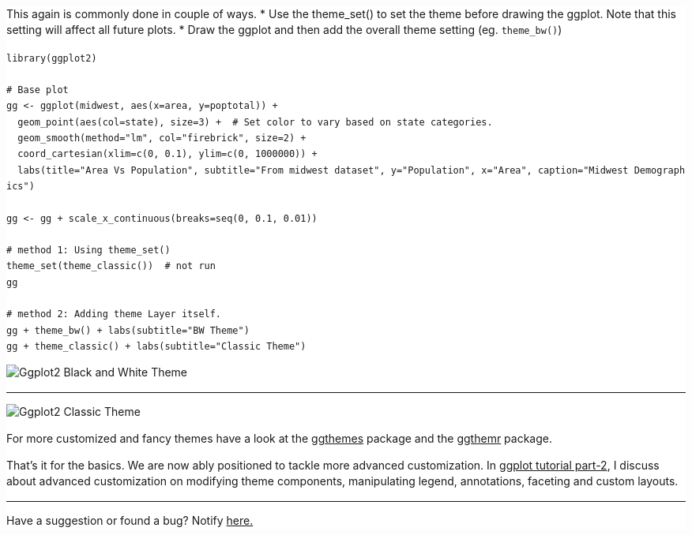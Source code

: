 This again is commonly done in couple of ways. * Use the theme_set() to set the theme before drawing the ggplot. Note that this setting will affect all future plots. * Draw the ggplot and then add the overall theme setting (eg. `theme_bw()`)

```
library(ggplot2)

# Base plot
gg <- ggplot(midwest, aes(x=area, y=poptotal)) + 
  geom_point(aes(col=state), size=3) +  # Set color to vary based on state categories.
  geom_smooth(method="lm", col="firebrick", size=2) + 
  coord_cartesian(xlim=c(0, 0.1), ylim=c(0, 1000000)) + 
  labs(title="Area Vs Population", subtitle="From midwest dataset", y="Population", x="Area", caption="Midwest Demographics")

gg <- gg + scale_x_continuous(breaks=seq(0, 0.1, 0.01))

# method 1: Using theme_set()
theme_set(theme_classic())  # not run
gg

# method 2: Adding theme Layer itself.
gg + theme_bw() + labs(subtitle="BW Theme")
gg + theme_classic() + labs(subtitle="Classic Theme")
```



![Ggplot2 Black and White Theme](https://cdn-0.r-statistics.co/screenshots/ggplot_tut_16.png)

---

 ![Ggplot2 Classic Theme](https://cdn-0.r-statistics.co/screenshots/ggplot_tut_17.png)



For more customized and fancy themes have a look at the [ggthemes](https://github.com/jrnold/ggthemes) package and the [ggthemr](https://github.com/cttobin/ggthemr) package.

That’s it for the basics. We are now ably positioned to tackle more advanced customization. In [ggplot tutorial part-2](https://r-statistics.co/Complete-Ggplot2-Tutorial-Part2-Customizing-Theme-With-R-Code.html), I discuss about advanced customization on modifying theme components, manipulating legend, annotations, faceting and custom layouts.

------

Have a suggestion or found a bug? Notify [here.](https://docs.google.com/forms/d/e/1FAIpQLSeIJmlvwe562R7JVpi5J2ydLyhk5-7OrGRMFGYrMJvjPal8eA/viewform)